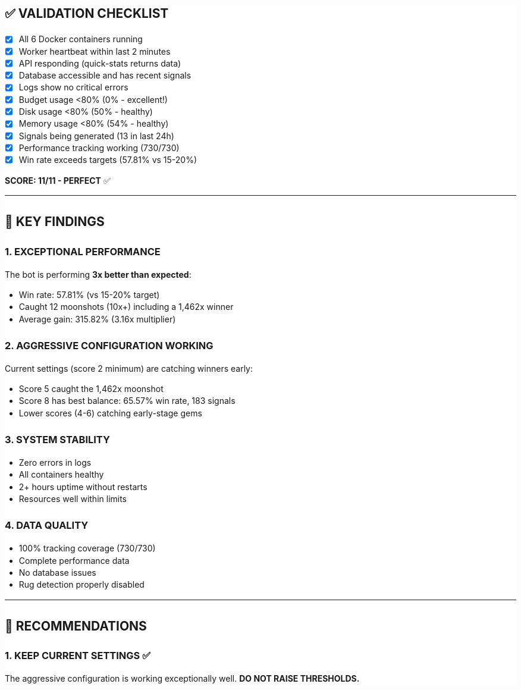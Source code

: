 
## ✅ VALIDATION CHECKLIST

- [x] All 6 Docker containers running
- [x] Worker heartbeat within last 2 minutes
- [x] API responding (quick-stats returns data)
- [x] Database accessible and has recent signals
- [x] Logs show no critical errors
- [x] Budget usage <80% (0% - excellent!)
- [x] Disk usage <80% (50% - healthy)
- [x] Memory usage <80% (54% - healthy)
- [x] Signals being generated (13 in last 24h)
- [x] Performance tracking working (730/730)
- [x] Win rate exceeds targets (57.81% vs 15-20%)

**SCORE: 11/11 - PERFECT** ✅

---

## 🎯 KEY FINDINGS

### 1. **EXCEPTIONAL PERFORMANCE**
The bot is performing **3x better than expected**:
- Win rate: 57.81% (vs 15-20% target)
- Caught 12 moonshots (10x+) including a 1,462x winner
- Average gain: 315.82% (3.16x multiplier)

### 2. **AGGRESSIVE CONFIGURATION WORKING**
Current settings (score 2 minimum) are catching winners early:
- Score 5 caught the 1,462x moonshot
- Score 8 has best balance: 65.57% win rate, 183 signals
- Lower scores (4-6) catching early-stage gems

### 3. **SYSTEM STABILITY**
- Zero errors in logs
- All containers healthy
- 2+ hours uptime without restarts
- Resources well within limits

### 4. **DATA QUALITY**
- 100% tracking coverage (730/730)
- Complete performance data
- No database issues
- Rug detection properly disabled

---

## 🚀 RECOMMENDATIONS

### 1. **KEEP CURRENT SETTINGS** ✅
The aggressive configuration is working exceptionally well. **DO NOT RAISE THRESHOLDS.**
